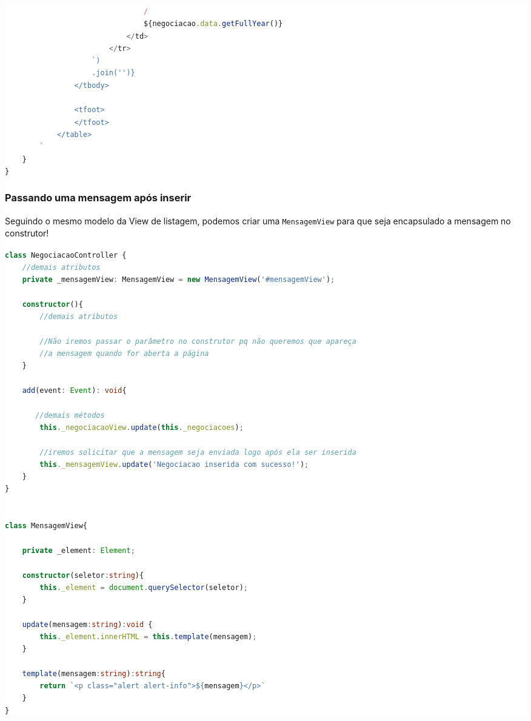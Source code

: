 ```typescript
                                /
                                ${negociacao.data.getFullYear()}
                        	</td>
                        </tr>                        
                    `)
            		.join('')}            
                </tbody>

                <tfoot>
                </tfoot>
            </table>               
        `
    }
}
```



### Passando uma mensagem após inserir

Seguindo o mesmo modelo da View de listagem, podemos criar uma `MensagemView` para que seja encapsulado a mensagem no construtor!

```typescript
class NegociacaoController {
    //demais atributos
    private _mensagemView: MensagemView = new MensagemView('#mensagemView');
    
    constructor(){
        //demais atributos
        
        //Não iremos passar o parâmetro no construtor pq não queremos que apareça
        //a mensagem quando for aberta a página
    }
    
    add(event: Event): void{

       //demais métodos
        this._negociacaoView.update(this._negociacoes);
        
        //iremos solicitar que a mensagem seja enviada logo após ela ser inserida
        this._mensagemView.update('Negociacao inserida com sucesso!');
    }
}


class MensagemView{
    
    private _element: Element;
    
    constructor(seletor:string){
        this._element = document.querySelector(seletor);
    }
    
    update(mensagem:string):void {
        this._element.innerHTML = this.template(mensagem);
    }
    
    template(mensagem:string):string{
        return `<p class="alert alert-info">${mensagem}</p>`
    }
}
```
